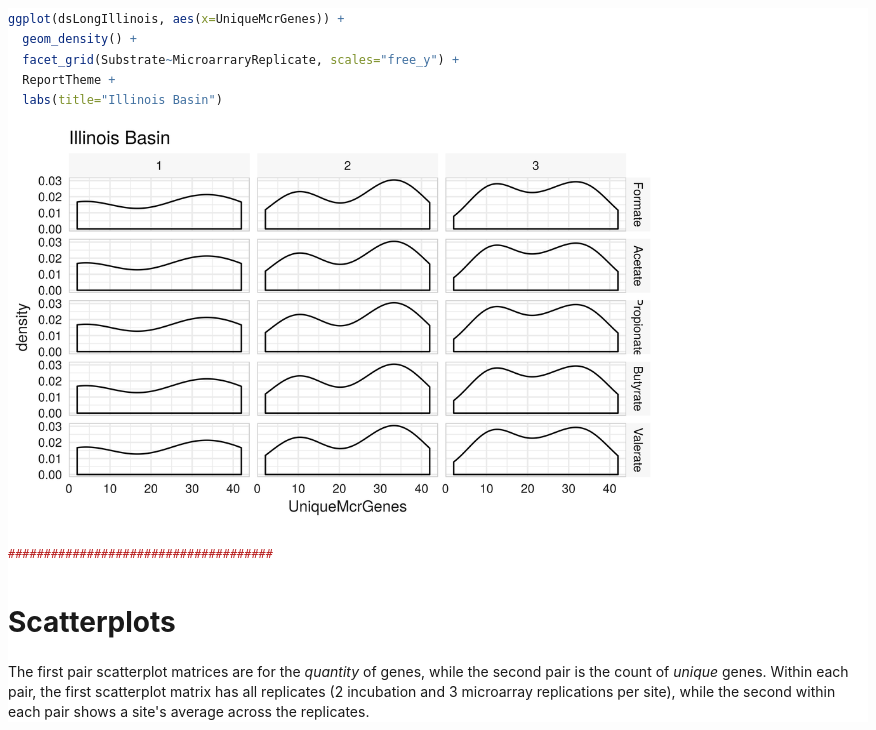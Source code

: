 
```r
ggplot(dsLongIllinois, aes(x=UniqueMcrGenes)) + 
  geom_density() +
  facet_grid(Substrate~MicroarraryReplicate, scales="free_y") +
  ReportTheme +
  labs(title="Illinois Basin")
```

<img src="Figures/Marginals-4.png" title="plot of chunk Marginals" alt="plot of chunk Marginals" width="650px" />

```r
#####################################
```

# Scatterplots
The first pair scatterplot matrices are for the *quantity* of genes, while the second pair is the count of *unique* genes.  Within each pair, the first scatterplot matrix has all replicates (2 incubation and 3 microarray replications per site), while the second within each pair shows a site's average across the replicates.
